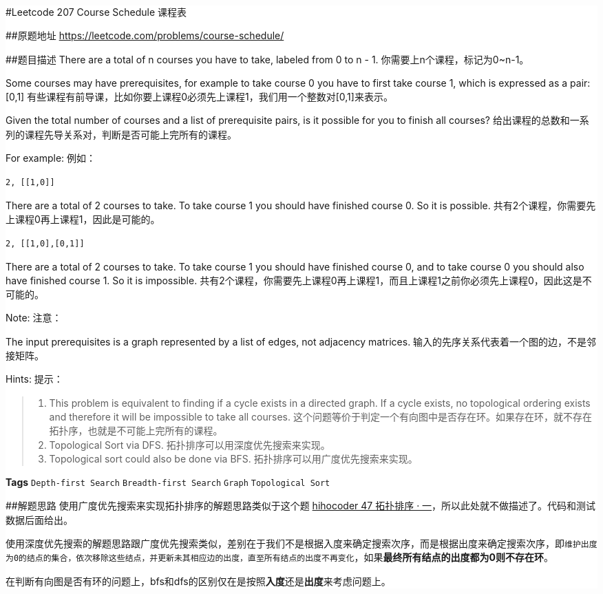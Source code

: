 #Leetcode 207 Course Schedule 课程表

##原题地址
https://leetcode.com/problems/course-schedule/

##题目描述
There are a total of n courses you have to take, labeled from 0 to n - 1.
你需要上n个课程，标记为0~n-1。

Some courses may have prerequisites, for example to take course 0 you have to first take course 1, which is expressed as a pair: [0,1]
有些课程有前导课，比如你要上课程0必须先上课程1，我们用一个整数对[0,1]来表示。

Given the total number of courses and a list of prerequisite pairs, is it possible for you to finish all courses?
给出课程的总数和一系列的课程先导关系对，判断是否可能上完所有的课程。

For example:
例如：

`2, [[1,0]]`

There are a total of 2 courses to take. To take course 1 you should have finished course 0. So it is possible.
共有2个课程，你需要先上课程0再上课程1，因此是可能的。

`2, [[1,0],[0,1]]`

There are a total of 2 courses to take. To take course 1 you should have finished course 0, and to take course 0 you should also have finished course 1. So it is impossible.
共有2个课程，你需要先上课程0再上课程1，而且上课程1之前你必须先上课程0，因此这是不可能的。

Note:
注意：

The input prerequisites is a graph represented by a list of edges, not adjacency matrices. 
输入的先序关系代表着一个图的边，不是邻接矩阵。

Hints:
提示：

> 1. This problem is equivalent to finding if a cycle exists in a directed graph. If a cycle exists, no topological ordering exists and therefore it will be impossible to take all courses.
这个问题等价于判定一个有向图中是否存在环。如果存在环，就不存在拓扑序，也就是不可能上完所有的课程。
> 2. Topological Sort via DFS.
> 拓扑排序可以用深度优先搜索来实现。
> 3. Topological sort could also be done via BFS.
> 拓扑排序可以用广度优先搜索来实现。

**Tags** `Depth-first Search` `Breadth-first Search` `Graph` `Topological Sort`

##解题思路
使用广度优先搜索来实现拓扑排序的解题思路类似于这个题 [hihocoder 47 拓扑排序 · 一](http://blog.csdn.net/smile_watermelon/article/details/46122239)，所以此处就不做描述了。代码和测试数据后面给出。

使用深度优先搜索的解题思路跟广度优先搜索类似，差别在于我们不是根据入度来确定搜索次序，而是根据出度来确定搜索次序，即`维护出度为0的结点的集合，依次移除这些结点，并更新未其相应边的出度，直至所有结点的出度不再变化`，如果**最终所有结点的出度都为0则不存在环**。

在判断有向图是否有环的问题上，bfs和dfs的区别仅在是按照**入度**还是**出度**来考虑问题上。
